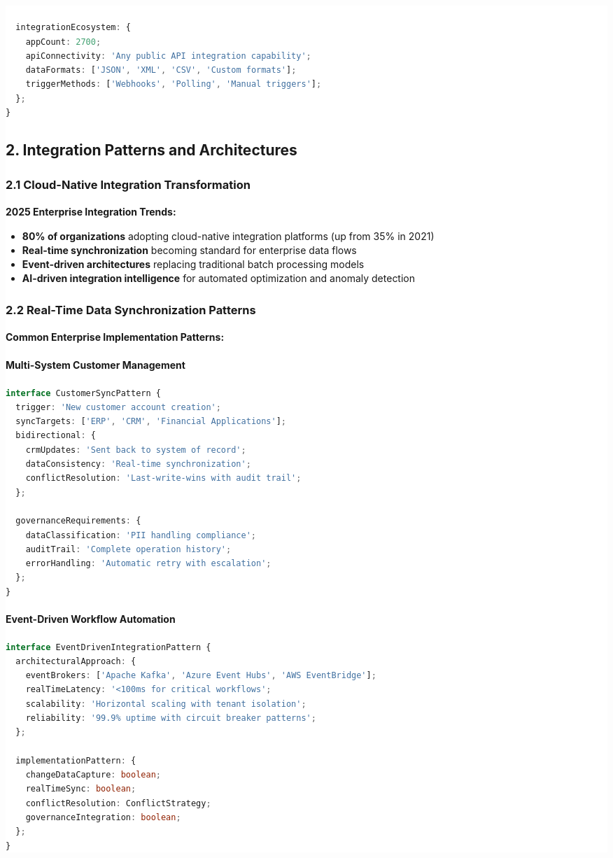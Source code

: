 ```typescript
  
  integrationEcosystem: {
    appCount: 2700;
    apiConnectivity: 'Any public API integration capability';
    dataFormats: ['JSON', 'XML', 'CSV', 'Custom formats'];
    triggerMethods: ['Webhooks', 'Polling', 'Manual triggers'];
  };
}
```

## 2. Integration Patterns and Architectures

### 2.1 Cloud-Native Integration Transformation

**2025 Enterprise Integration Trends:**
- **80% of organizations** adopting cloud-native integration platforms (up from 35% in 2021)
- **Real-time synchronization** becoming standard for enterprise data flows
- **Event-driven architectures** replacing traditional batch processing models
- **AI-driven integration intelligence** for automated optimization and anomaly detection

### 2.2 Real-Time Data Synchronization Patterns

**Common Enterprise Implementation Patterns:**

#### Multi-System Customer Management
```typescript
interface CustomerSyncPattern {
  trigger: 'New customer account creation';
  syncTargets: ['ERP', 'CRM', 'Financial Applications'];
  bidirectional: {
    crmUpdates: 'Sent back to system of record';
    dataConsistency: 'Real-time synchronization';
    conflictResolution: 'Last-write-wins with audit trail';
  };
  
  governanceRequirements: {
    dataClassification: 'PII handling compliance';
    auditTrail: 'Complete operation history';
    errorHandling: 'Automatic retry with escalation';
  };
}
```

#### Event-Driven Workflow Automation
```typescript
interface EventDrivenIntegrationPattern {
  architecturalApproach: {
    eventBrokers: ['Apache Kafka', 'Azure Event Hubs', 'AWS EventBridge'];
    realTimeLatency: '<100ms for critical workflows';
    scalability: 'Horizontal scaling with tenant isolation';
    reliability: '99.9% uptime with circuit breaker patterns';
  };
  
  implementationPattern: {
    changeDataCapture: boolean;
    realTimeSync: boolean;
    conflictResolution: ConflictStrategy;
    governanceIntegration: boolean;
  };
}
```
